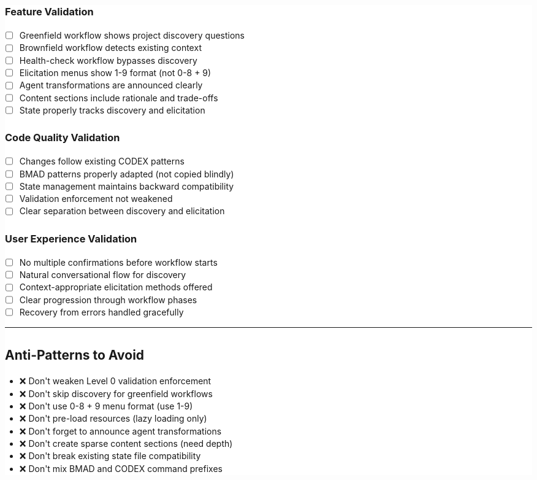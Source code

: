### Feature Validation

- [ ] Greenfield workflow shows project discovery questions
- [ ] Brownfield workflow detects existing context
- [ ] Health-check workflow bypasses discovery
- [ ] Elicitation menus show 1-9 format (not 0-8 + 9)
- [ ] Agent transformations are announced clearly
- [ ] Content sections include rationale and trade-offs
- [ ] State properly tracks discovery and elicitation

### Code Quality Validation

- [ ] Changes follow existing CODEX patterns
- [ ] BMAD patterns properly adapted (not copied blindly)
- [ ] State management maintains backward compatibility
- [ ] Validation enforcement not weakened
- [ ] Clear separation between discovery and elicitation

### User Experience Validation

- [ ] No multiple confirmations before workflow starts
- [ ] Natural conversational flow for discovery
- [ ] Context-appropriate elicitation methods offered
- [ ] Clear progression through workflow phases
- [ ] Recovery from errors handled gracefully

---

## Anti-Patterns to Avoid

- ❌ Don't weaken Level 0 validation enforcement
- ❌ Don't skip discovery for greenfield workflows
- ❌ Don't use 0-8 + 9 menu format (use 1-9)
- ❌ Don't pre-load resources (lazy loading only)
- ❌ Don't forget to announce agent transformations
- ❌ Don't create sparse content sections (need depth)
- ❌ Don't break existing state file compatibility
- ❌ Don't mix BMAD and CODEX command prefixes